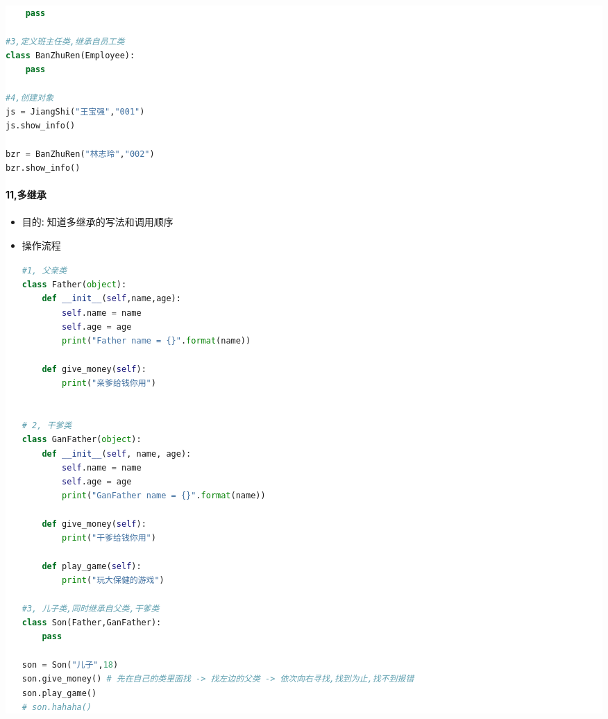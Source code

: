  ```python
      pass
  
  #3,定义班主任类,继承自员工类
  class BanZhuRen(Employee):
      pass
  
  #4,创建对象
  js = JiangShi("王宝强","001")
  js.show_info()
  
  bzr = BanZhuRen("林志玲","002")
  bzr.show_info()
  
  ```

#### 11,多继承

- 目的: 知道多继承的写法和调用顺序

- 操作流程

  ```python
  #1, 父亲类
  class Father(object):
      def __init__(self,name,age):
          self.name = name
          self.age = age
          print("Father name = {}".format(name))
  
      def give_money(self):
          print("亲爹给钱你用")
  
  
  # 2, 干爹类
  class GanFather(object):
      def __init__(self, name, age):
          self.name = name
          self.age = age
          print("GanFather name = {}".format(name))
  
      def give_money(self):
          print("干爹给钱你用")
  
      def play_game(self):
          print("玩大保健的游戏")
  
  #3, 儿子类,同时继承自父类,干爹类
  class Son(Father,GanFather):
      pass
  
  son = Son("儿子",18)
  son.give_money() # 先在自己的类里面找 -> 找左边的父类 -> 依次向右寻找,找到为止,找不到报错
  son.play_game()
  # son.hahaha()
  ```
